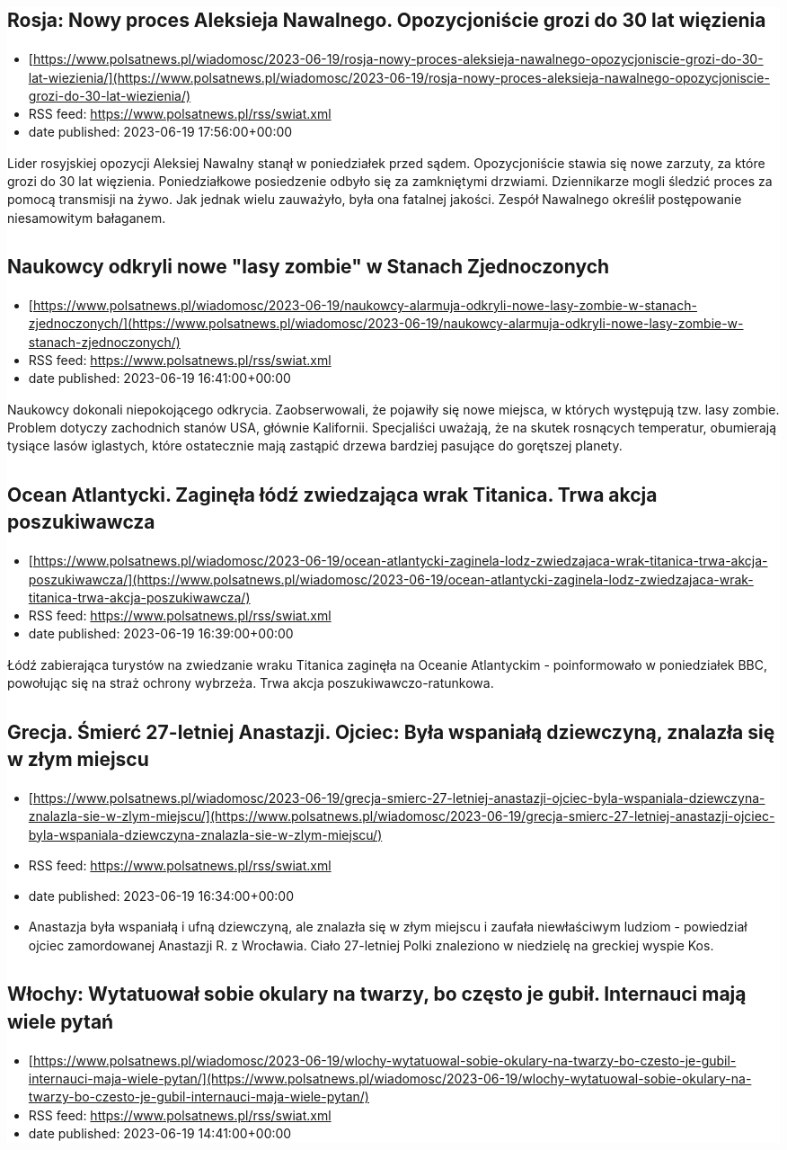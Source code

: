 ## Rosja: Nowy proces Aleksieja Nawalnego. Opozycjoniście grozi do 30 lat więzienia
 - [https://www.polsatnews.pl/wiadomosc/2023-06-19/rosja-nowy-proces-aleksieja-nawalnego-opozycjoniscie-grozi-do-30-lat-wiezienia/](https://www.polsatnews.pl/wiadomosc/2023-06-19/rosja-nowy-proces-aleksieja-nawalnego-opozycjoniscie-grozi-do-30-lat-wiezienia/)
 - RSS feed: https://www.polsatnews.pl/rss/swiat.xml
 - date published: 2023-06-19 17:56:00+00:00

Lider rosyjskiej opozycji Aleksiej Nawalny stanął w poniedziałek przed sądem. Opozycjoniście stawia się nowe zarzuty, za które grozi do 30 lat więzienia. Poniedziałkowe posiedzenie odbyło się za zamkniętymi drzwiami. Dziennikarze mogli śledzić proces za pomocą transmisji na żywo. Jak jednak wielu zauważyło, była ona fatalnej jakości. Zespół Nawalnego określił postępowanie niesamowitym bałaganem.

## Naukowcy odkryli nowe "lasy zombie" w Stanach Zjednoczonych
 - [https://www.polsatnews.pl/wiadomosc/2023-06-19/naukowcy-alarmuja-odkryli-nowe-lasy-zombie-w-stanach-zjednoczonych/](https://www.polsatnews.pl/wiadomosc/2023-06-19/naukowcy-alarmuja-odkryli-nowe-lasy-zombie-w-stanach-zjednoczonych/)
 - RSS feed: https://www.polsatnews.pl/rss/swiat.xml
 - date published: 2023-06-19 16:41:00+00:00

Naukowcy dokonali niepokojącego odkrycia. Zaobserwowali, że pojawiły się nowe miejsca, w których występują tzw. lasy zombie. Problem dotyczy zachodnich stanów USA, głównie Kalifornii. Specjaliści uważają, że na skutek rosnących temperatur, obumierają tysiące lasów iglastych, które ostatecznie mają zastąpić drzewa bardziej pasujące do gorętszej planety.

## Ocean Atlantycki. Zaginęła łódź zwiedzająca wrak Titanica. Trwa akcja poszukiwawcza
 - [https://www.polsatnews.pl/wiadomosc/2023-06-19/ocean-atlantycki-zaginela-lodz-zwiedzajaca-wrak-titanica-trwa-akcja-poszukiwawcza/](https://www.polsatnews.pl/wiadomosc/2023-06-19/ocean-atlantycki-zaginela-lodz-zwiedzajaca-wrak-titanica-trwa-akcja-poszukiwawcza/)
 - RSS feed: https://www.polsatnews.pl/rss/swiat.xml
 - date published: 2023-06-19 16:39:00+00:00

Łódź zabierająca turystów na zwiedzanie wraku Titanica zaginęła na Oceanie Atlantyckim - poinformowało w poniedziałek BBC, powołując się na straż ochrony wybrzeża. Trwa akcja poszukiwawczo-ratunkowa.

## Grecja. Śmierć 27-letniej Anastazji. Ojciec: Była wspaniałą dziewczyną, znalazła się w złym miejscu
 - [https://www.polsatnews.pl/wiadomosc/2023-06-19/grecja-smierc-27-letniej-anastazji-ojciec-byla-wspaniala-dziewczyna-znalazla-sie-w-zlym-miejscu/](https://www.polsatnews.pl/wiadomosc/2023-06-19/grecja-smierc-27-letniej-anastazji-ojciec-byla-wspaniala-dziewczyna-znalazla-sie-w-zlym-miejscu/)
 - RSS feed: https://www.polsatnews.pl/rss/swiat.xml
 - date published: 2023-06-19 16:34:00+00:00

- Anastazja była wspaniałą i ufną dziewczyną, ale znalazła się w złym miejscu i zaufała niewłaściwym ludziom - powiedział ojciec zamordowanej Anastazji R. z Wrocławia. Ciało 27-letniej Polki znaleziono w niedzielę na greckiej wyspie Kos.

## Włochy: Wytatuował sobie okulary na twarzy, bo często je gubił. Internauci mają wiele pytań
 - [https://www.polsatnews.pl/wiadomosc/2023-06-19/wlochy-wytatuowal-sobie-okulary-na-twarzy-bo-czesto-je-gubil-internauci-maja-wiele-pytan/](https://www.polsatnews.pl/wiadomosc/2023-06-19/wlochy-wytatuowal-sobie-okulary-na-twarzy-bo-czesto-je-gubil-internauci-maja-wiele-pytan/)
 - RSS feed: https://www.polsatnews.pl/rss/swiat.xml
 - date published: 2023-06-19 14:41:00+00:00
